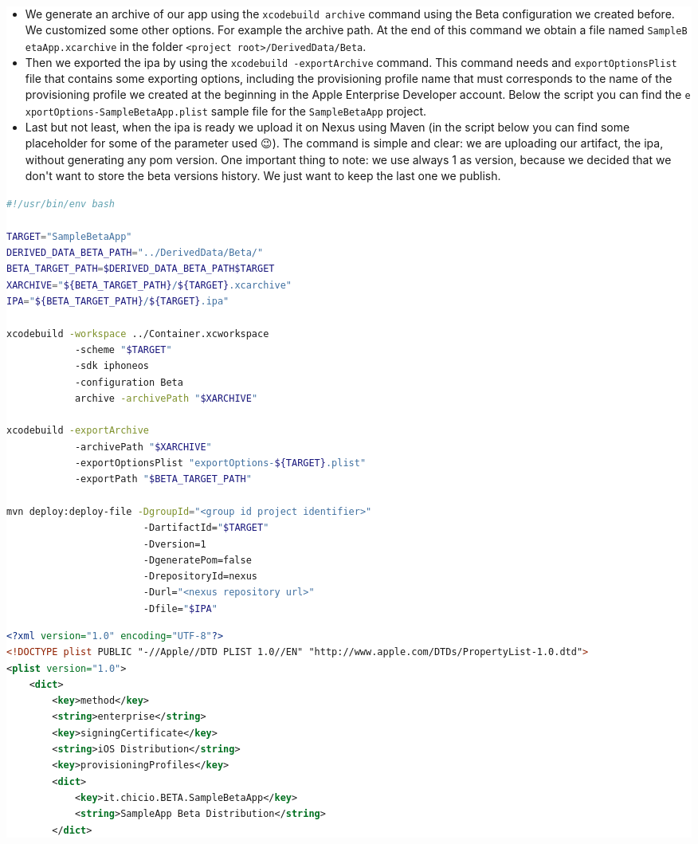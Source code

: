 * We generate an archive of our app using the `xcodebuild archive` command using the Beta configuration we created
  before. We customized some other options. For example the archive path. At the end of this command we obtain a file
  named `SampleBetaApp.xcarchive` in the folder `<project root>/DerivedData/Beta`.
* Then we exported the ipa by using the `xcodebuild -exportArchive` command. This command needs and `exportOptionsPlist`
  file that contains some exporting options, including the provisioning profile name that must corresponds to the name
  of the provisioning profile we created at the beginning in the Apple Enterprise Developer account. Below the script
  you can find the `exportOptions-SampleBetaApp.plist` sample file for the `SampleBetaApp` project.
* Last but not least, when the ipa is ready we upload it on Nexus using Maven (in the script below you can find some
  placeholder for some of the parameter used :wink:). The command is simple and clear: we are uploading our artifact,
  the ipa, without generating any pom version. One important thing to note: we use always 1 as version, because we
  decided that we don't want to store the beta versions history. We just want to keep the last one we publish.

```bash
#!/usr/bin/env bash

TARGET="SampleBetaApp"
DERIVED_DATA_BETA_PATH="../DerivedData/Beta/"
BETA_TARGET_PATH=$DERIVED_DATA_BETA_PATH$TARGET
XARCHIVE="${BETA_TARGET_PATH}/${TARGET}.xcarchive"
IPA="${BETA_TARGET_PATH}/${TARGET}.ipa"

xcodebuild -workspace ../Container.xcworkspace
            -scheme "$TARGET"
            -sdk iphoneos
            -configuration Beta
            archive -archivePath "$XARCHIVE"

xcodebuild -exportArchive
            -archivePath "$XARCHIVE"
            -exportOptionsPlist "exportOptions-${TARGET}.plist"
            -exportPath "$BETA_TARGET_PATH"

mvn deploy:deploy-file -DgroupId="<group id project identifier>"
                        -DartifactId="$TARGET"
                        -Dversion=1
                        -DgeneratePom=false
                        -DrepositoryId=nexus
                        -Durl="<nexus repository url>"
                        -Dfile="$IPA"
```

```xml
<?xml version="1.0" encoding="UTF-8"?>
<!DOCTYPE plist PUBLIC "-//Apple//DTD PLIST 1.0//EN" "http://www.apple.com/DTDs/PropertyList-1.0.dtd">
<plist version="1.0">
    <dict>
        <key>method</key>
        <string>enterprise</string>
        <key>signingCertificate</key>
        <string>iOS Distribution</string>
        <key>provisioningProfiles</key>
        <dict>
            <key>it.chicio.BETA.SampleBetaApp</key>
            <string>SampleApp Beta Distribution</string>
        </dict>
```